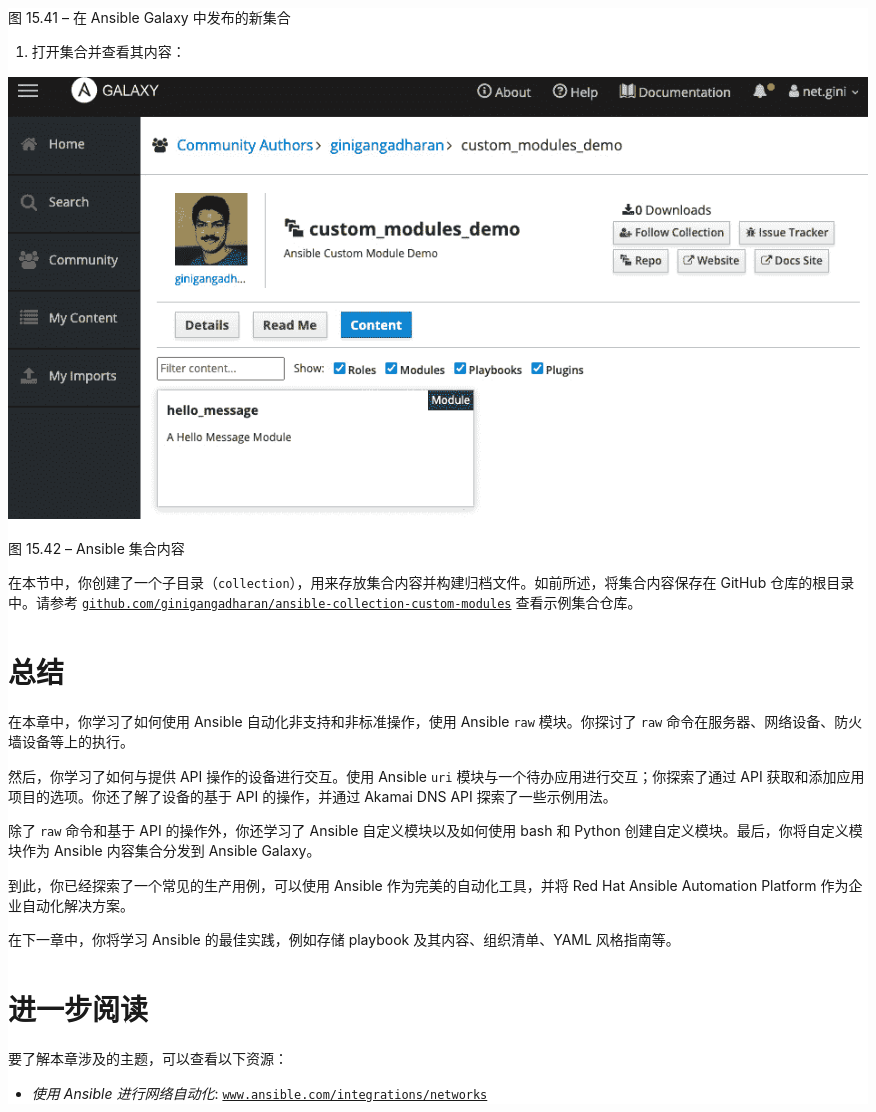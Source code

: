 图 15.41 – 在 Ansible Galaxy 中发布的新集合

1.  打开集合并查看其内容：

![图 15.42 – Ansible 集合内容](img/B18383_15_42.jpg)

图 15.42 – Ansible 集合内容

在本节中，你创建了一个子目录（`collection`），用来存放集合内容并构建归档文件。如前所述，将集合内容保存在 GitHub 仓库的根目录中。请参考 [`github.com/ginigangadharan/ansible-collection-custom-modules`](https://github.com/ginigangadharan/ansible-collection-custom-modules) 查看示例集合仓库。

# 总结

在本章中，你学习了如何使用 Ansible 自动化非支持和非标准操作，使用 Ansible `raw` 模块。你探讨了 `raw` 命令在服务器、网络设备、防火墙设备等上的执行。

然后，你学习了如何与提供 API 操作的设备进行交互。使用 Ansible `uri` 模块与一个待办应用进行交互；你探索了通过 API 获取和添加应用项目的选项。你还了解了设备的基于 API 的操作，并通过 Akamai DNS API 探索了一些示例用法。

除了 `raw` 命令和基于 API 的操作外，你还学习了 Ansible 自定义模块以及如何使用 bash 和 Python 创建自定义模块。最后，你将自定义模块作为 Ansible 内容集合分发到 Ansible Galaxy。

到此，你已经探索了一个常见的生产用例，可以使用 Ansible 作为完美的自动化工具，并将 Red Hat Ansible Automation Platform 作为企业自动化解决方案。

在下一章中，你将学习 Ansible 的最佳实践，例如存储 playbook 及其内容、组织清单、YAML 风格指南等。

# 进一步阅读

要了解本章涉及的主题，可以查看以下资源：

+   *使用 Ansible 进行网络自动化*: [`www.ansible.com/integrations/networks`](https://www.ansible.com/integrations/networks)
